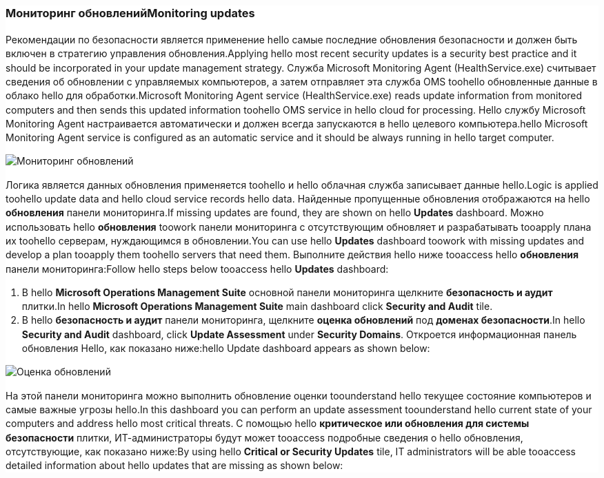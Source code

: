 ### <a name="monitoring-updates"></a><span data-ttu-id="bcc3a-138">Мониторинг обновлений</span><span class="sxs-lookup"><span data-stu-id="bcc3a-138">Monitoring updates</span></span>
<span data-ttu-id="bcc3a-139">Рекомендации по безопасности является применение hello самые последние обновления безопасности и должен быть включен в стратегию управления обновления.</span><span class="sxs-lookup"><span data-stu-id="bcc3a-139">Applying hello most recent security updates is a security best practice and it should be incorporated in your update management strategy.</span></span> <span data-ttu-id="bcc3a-140">Служба Microsoft Monitoring Agent (HealthService.exe) считывает сведения об обновлении с управляемых компьютеров, а затем отправляет эта служба OMS toohello обновленные данные в облако hello для обработки.</span><span class="sxs-lookup"><span data-stu-id="bcc3a-140">Microsoft Monitoring Agent service (HealthService.exe) reads update information from monitored computers and then sends this updated information toohello OMS service in hello cloud for processing.</span></span> <span data-ttu-id="bcc3a-141">Hello службу Microsoft Monitoring Agent настраивается автоматически и должен всегда запускаются в hello целевого компьютера.</span><span class="sxs-lookup"><span data-stu-id="bcc3a-141">hello Microsoft Monitoring Agent service is configured as an automatic service and it should be always running in hello target computer.</span></span>

![Мониторинг обновлений](./media/oms-security-monitoring-resources/oms-security-monitoring-resources-fig3.png)

<span data-ttu-id="bcc3a-143">Логика является данных обновления применяется toohello и hello облачная служба записывает данные hello.</span><span class="sxs-lookup"><span data-stu-id="bcc3a-143">Logic is applied toohello update data and hello cloud service records hello data.</span></span> <span data-ttu-id="bcc3a-144">Найденные пропущенные обновления отображаются на hello **обновления** панели мониторинга.</span><span class="sxs-lookup"><span data-stu-id="bcc3a-144">If missing updates are found, they are shown on hello **Updates** dashboard.</span></span> <span data-ttu-id="bcc3a-145">Можно использовать hello **обновления** toowork панели мониторинга с отсутствующим обновляет и разрабатывать tooapply плана их toohello серверам, нуждающимся в обновлении.</span><span class="sxs-lookup"><span data-stu-id="bcc3a-145">You can use hello **Updates** dashboard toowork with missing updates and develop a plan tooapply them toohello servers that need them.</span></span> <span data-ttu-id="bcc3a-146">Выполните действия hello ниже tooaccess hello **обновления** панели мониторинга:</span><span class="sxs-lookup"><span data-stu-id="bcc3a-146">Follow hello steps below tooaccess hello **Updates** dashboard:</span></span>

1. <span data-ttu-id="bcc3a-147">В hello **Microsoft Operations Management Suite** основной панели мониторинга щелкните **безопасность и аудит** плитки.</span><span class="sxs-lookup"><span data-stu-id="bcc3a-147">In hello **Microsoft Operations Management Suite** main dashboard click **Security and Audit** tile.</span></span>
2. <span data-ttu-id="bcc3a-148">В hello **безопасность и аудит** панели мониторинга, щелкните **оценка обновлений** под **доменах безопасности**.</span><span class="sxs-lookup"><span data-stu-id="bcc3a-148">In hello **Security and Audit** dashboard, click **Update Assessment** under **Security Domains**.</span></span> <span data-ttu-id="bcc3a-149">Откроется информационная панель обновления Hello, как показано ниже:</span><span class="sxs-lookup"><span data-stu-id="bcc3a-149">hello Update dashboard appears as shown below:</span></span>

![Оценка обновлений](./media/oms-security-monitoring-resources/oms-security-monitoring-resources-fig4.png)

<span data-ttu-id="bcc3a-151">На этой панели мониторинга можно выполнить обновление оценки toounderstand hello текущее состояние компьютеров и самые важные угрозы hello.</span><span class="sxs-lookup"><span data-stu-id="bcc3a-151">In this dashboard you can perform an update assessment toounderstand hello current state of your computers and address hello most critical threats.</span></span> <span data-ttu-id="bcc3a-152">С помощью hello **критическое или обновления для системы безопасности** плитки, ИТ-администраторы будут может tooaccess подробные сведения о hello обновления, отсутствующие, как показано ниже:</span><span class="sxs-lookup"><span data-stu-id="bcc3a-152">By using hello **Critical or Security Updates** tile, IT administrators will be able tooaccess detailed information about hello updates that are missing as shown below:</span></span>
